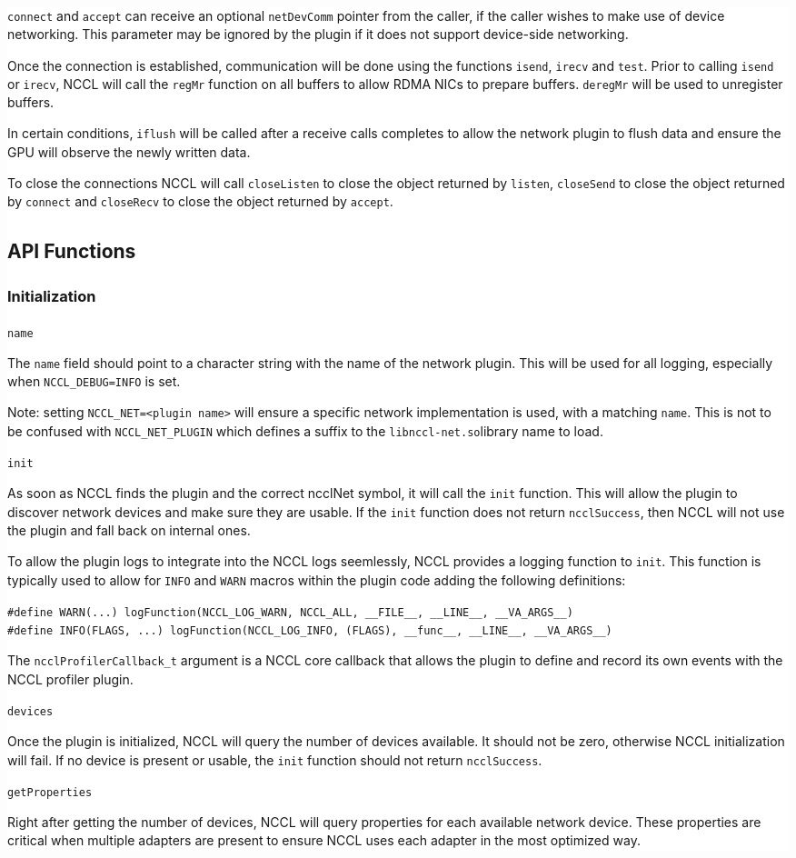 `connect` and `accept` can receive an optional `netDevComm` pointer from the caller, if the caller
wishes to make use of device networking. This parameter may be ignored by the plugin if it does
not support device-side networking.

Once the connection is established, communication will be done using the functions `isend`,
`irecv` and `test`. Prior to calling `isend` or `irecv`, NCCL will call the `regMr` function on
all buffers to allow RDMA NICs to prepare buffers. `deregMr` will be used to unregister buffers.

In certain conditions, `iflush` will be called after a receive calls completes to allow the network
plugin to flush data and ensure the GPU will observe the newly written data.

To close the connections NCCL will call `closeListen` to close the object returned by `listen`,
`closeSend` to close the object returned by `connect` and `closeRecv` to close the object returned
by `accept`.

## API Functions

### Initialization
`name`

The `name` field should point to a character string with the name of the network plugin. This will
be used for all logging, especially when `NCCL_DEBUG=INFO` is set.

Note: setting `NCCL_NET=<plugin name>` will ensure a specific network implementation is used, with
a matching `name`. This is not to be confused with `NCCL_NET_PLUGIN` which defines a suffix to the
`libnccl-net.so`library name to load.

`init`

As soon as NCCL finds the plugin and the correct ncclNet symbol, it will call the `init` function.
This will allow the plugin to discover network devices and make sure they are usable. If the
`init` function does not return `ncclSuccess`, then NCCL will not use the plugin and fall back on
internal ones.

To allow the plugin logs to integrate into the NCCL logs seemlessly, NCCL provides a logging
function to `init`. This function is typically used to allow for `INFO` and `WARN` macros within
the plugin code adding the following definitions:

```
#define WARN(...) logFunction(NCCL_LOG_WARN, NCCL_ALL, __FILE__, __LINE__, __VA_ARGS__)
#define INFO(FLAGS, ...) logFunction(NCCL_LOG_INFO, (FLAGS), __func__, __LINE__, __VA_ARGS__)
```

The `ncclProfilerCallback_t` argument is a NCCL core callback that allows the plugin to define and
record its own events with the NCCL profiler plugin.

`devices`

Once the plugin is initialized, NCCL will query the number of devices available. It should not
be zero, otherwise NCCL initialization will fail. If no device is present or usable, the `init`
function should not return `ncclSuccess`.

`getProperties`

Right after getting the number of devices, NCCL will query properties for each available network
device. These properties are critical when multiple adapters are present to ensure NCCL uses each
adapter in the most optimized way.
